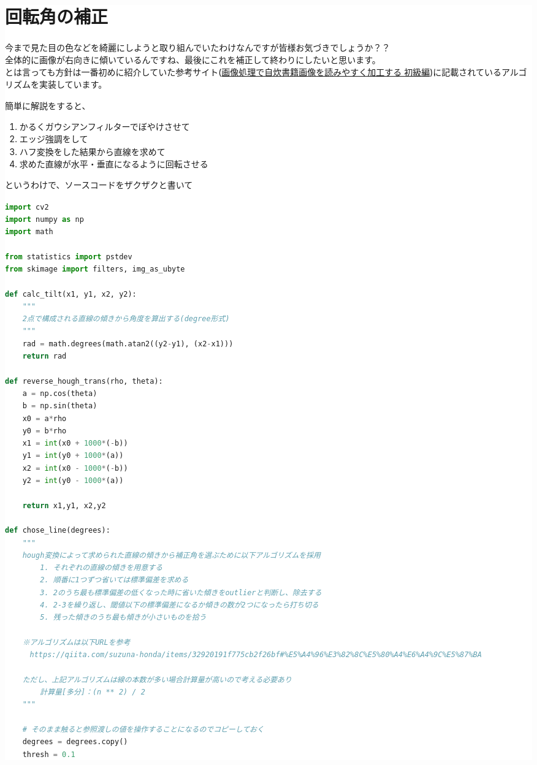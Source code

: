 # 回転角の補正
今まで見た目の色などを綺麗にしようと取り組んでいたわけなんですが皆様お気づきでしょうか？？  
全体的に画像が右向きに傾いているんですね、最後にこれを補正して終わりにしたいと思います。  
とは言っても方針は一番初めに紹介していた参考サイト([画像処理で自炊書籍画像を読みやすく加工する 初級編](https://qiita.com/suzuna-honda/items/32920191f775cb2f26bf#:~:text=Organization-,%E7%94%BB%E5%83%8F%E5%87%A6%E7%90%86%E3%81%A7%E8%87%AA%E7%82%8A%E6%9B%B8%E7%B1%8D%E7%94%BB%E5%83%8F%E3%82%92%E8%AA%AD%E3%81%BF%E3%82%84%E3%81%99%E3%81%8F%E5%8A%A0%E5%B7%A5%E3%81%99%E3%82%8B%20%E5%88%9D%E7%B4%9A%E7%B7%A8,-iOS))に記載されているアルゴリズムを実装しています。  

簡単に解説をすると、  
1. かるくガウシアンフィルターでぼやけさせて
2. エッジ強調をして
3. ハフ変換をした結果から直線を求めて
4. 求めた直線が水平・垂直になるように回転させる

というわけで、ソースコードをザクザクと書いて  
```python
import cv2
import numpy as np
import math

from statistics import pstdev
from skimage import filters, img_as_ubyte

def calc_tilt(x1, y1, x2, y2):
    """
    2点で構成される直線の傾きから角度を算出する(degree形式)
    """
    rad = math.degrees(math.atan2((y2-y1), (x2-x1)))
    return rad

def reverse_hough_trans(rho, theta):
    a = np.cos(theta)
    b = np.sin(theta)
    x0 = a*rho
    y0 = b*rho
    x1 = int(x0 + 1000*(-b))
    y1 = int(y0 + 1000*(a))
    x2 = int(x0 - 1000*(-b))
    y2 = int(y0 - 1000*(a))

    return x1,y1, x2,y2

def chose_line(degrees):
    """
    hough変換によって求められた直線の傾きから補正角を選ぶために以下アルゴリズムを採用
        1. それぞれの直線の傾きを用意する
        2. 順番に1つずつ省いては標準偏差を求める
        3. 2のうち最も標準偏差の低くなった時に省いた傾きをoutlierと判断し、除去する
        4. 2-3を繰り返し、閾値以下の標準偏差になるか傾きの数が2つになったら打ち切る
        5. 残った傾きのうち最も傾きが小さいものを拾う
    
    ※アルゴリズムは以下URLを参考
    　https://qiita.com/suzuna-honda/items/32920191f775cb2f26bf#%E5%A4%96%E3%82%8C%E5%80%A4%E6%A4%9C%E5%87%BA

    ただし、上記アルゴリズムは線の本数が多い場合計算量が高いので考える必要あり
        計算量[多分]：(n ** 2) / 2
    """

    # そのまま触ると参照渡しの値を操作することになるのでコピーしておく
    degrees = degrees.copy()
    thresh = 0.1

```